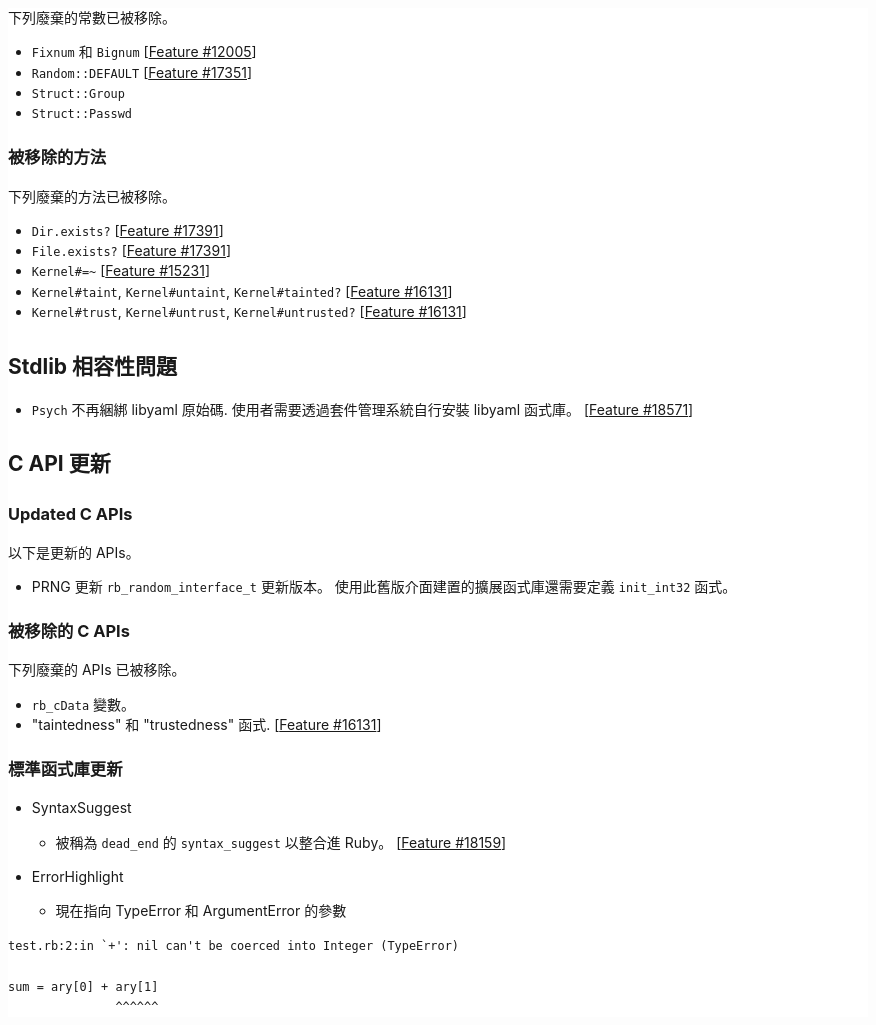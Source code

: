 下列廢棄的常數已被移除。

* `Fixnum` 和 `Bignum` [[Feature #12005]]
* `Random::DEFAULT` [[Feature #17351]]
* `Struct::Group`
* `Struct::Passwd`

### 被移除的方法

下列廢棄的方法已被移除。

* `Dir.exists?` [[Feature #17391]]
* `File.exists?` [[Feature #17391]]
* `Kernel#=~` [[Feature #15231]]
* `Kernel#taint`, `Kernel#untaint`, `Kernel#tainted?`
  [[Feature #16131]]
* `Kernel#trust`, `Kernel#untrust`, `Kernel#untrusted?`
  [[Feature #16131]]

## Stdlib 相容性問題

* `Psych` 不再綑綁 libyaml 原始碼.
  使用者需要透過套件管理系統自行安裝 libyaml 函式庫。 [[Feature #18571]]

## C API 更新

### Updated C APIs

以下是更新的 APIs。

* PRNG 更新
  `rb_random_interface_t` 更新版本。
  使用此舊版介面建置的擴展函式庫還需要定義 `init_int32` 函式。

### 被移除的 C APIs

下列廢棄的 APIs 已被移除。

* `rb_cData` 變數。
* "taintedness" 和 "trustedness" 函式. [[Feature #16131]]

### 標準函式庫更新

* SyntaxSuggest

  * 被稱為 `dead_end` 的 `syntax_suggest` 以整合進 Ruby。
    [[Feature #18159]]

* ErrorHighlight
  * 現在指向 TypeError 和 ArgumentError 的參數

```
test.rb:2:in `+': nil can't be coerced into Integer (TypeError)

sum = ary[0] + ary[1]
               ^^^^^^
```


[Feature #12005]: https://bugs.ruby-lang.org/issues/12005
[Feature #12655]: https://bugs.ruby-lang.org/issues/12655
[Feature #12737]: https://bugs.ruby-lang.org/issues/12737
[Feature #13110]: https://bugs.ruby-lang.org/issues/13110
[Feature #14332]: https://bugs.ruby-lang.org/issues/14332
[Feature #15231]: https://bugs.ruby-lang.org/issues/15231
[Feature #15357]: https://bugs.ruby-lang.org/issues/15357
[Bug #15928]:     https://bugs.ruby-lang.org/issues/15928
[Feature #16131]: https://bugs.ruby-lang.org/issues/16131
[Bug #16466]:     https://bugs.ruby-lang.org/issues/16466
[Feature #16806]: https://bugs.ruby-lang.org/issues/16806
[Bug #16889]:     https://bugs.ruby-lang.org/issues/16889
[Bug #16908]:     https://bugs.ruby-lang.org/issues/16908
[Feature #16989]: https://bugs.ruby-lang.org/issues/16989
[Feature #17351]: https://bugs.ruby-lang.org/issues/17351
[Feature #17391]: https://bugs.ruby-lang.org/issues/17391
[Bug #17545]:     https://bugs.ruby-lang.org/issues/17545
[Feature #17881]: https://bugs.ruby-lang.org/issues/17881
[Feature #18037]: https://bugs.ruby-lang.org/issues/18037
[Feature #18159]: https://bugs.ruby-lang.org/issues/18159
[Feature #18351]: https://bugs.ruby-lang.org/issues/18351
[Bug #18487]:     https://bugs.ruby-lang.org/issues/18487
[Feature #18571]: https://bugs.ruby-lang.org/issues/18571
[Feature #18585]: https://bugs.ruby-lang.org/issues/18585
[Feature #18598]: https://bugs.ruby-lang.org/issues/18598
[Bug #18625]:     https://bugs.ruby-lang.org/issues/18625
[Bug #18633]:     https://bugs.ruby-lang.org/issues/18633
[Feature #18685]: https://bugs.ruby-lang.org/issues/18685
[Bug #18782]:     https://bugs.ruby-lang.org/issues/18782
[Feature #18788]: https://bugs.ruby-lang.org/issues/18788
[Feature #18809]: https://bugs.ruby-lang.org/issues/18809
[Feature #18481]: https://bugs.ruby-lang.org/issues/18481
[Bug #19100]:     https://bugs.ruby-lang.org/issues/19100
[Feature #19013]: https://bugs.ruby-lang.org/issues/19013